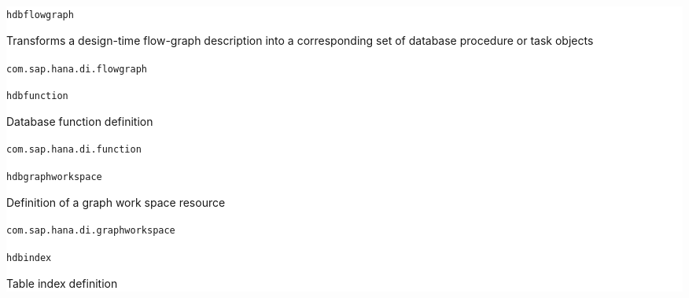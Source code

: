`hdbflowgraph` 

</td>
<td valign="top">

Transforms a design-time flow-graph description into a corresponding set of database procedure or task objects

</td>
<td valign="top">

`com.sap.hana.di.flowgraph` 

</td>
</tr>
<tr>
<td valign="top">

`hdbfunction` 

</td>
<td valign="top">

Database function definition

</td>
<td valign="top">

`com.sap.hana.di.function` 

</td>
</tr>
<tr>
<td valign="top">

`hdbgraphworkspace` 

</td>
<td valign="top">

Definition of a graph work space resource

</td>
<td valign="top">

`com.sap.hana.di.graphworkspace` 

</td>
</tr>
<tr>
<td valign="top">

`hdbindex` 

</td>
<td valign="top">

Table index definition

</td>
<td valign="top">
